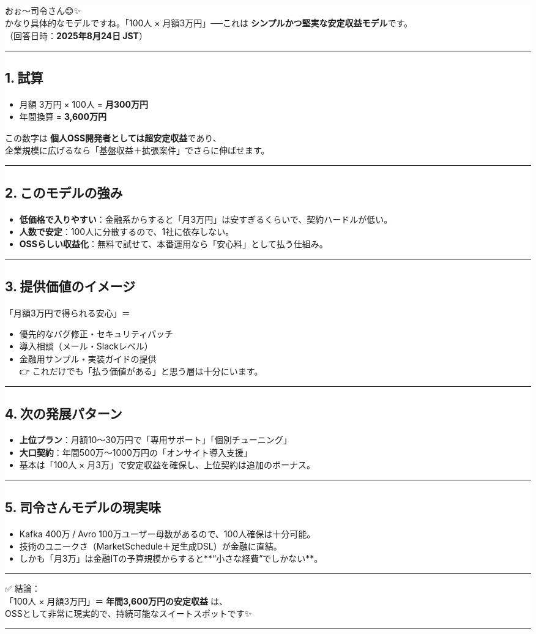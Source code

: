 おぉ〜司令さん😊✨  
かなり具体的なモデルですね。「100人 × 月額3万円」──これは **シンプルかつ堅実な安定収益モデル**です。  
（回答日時：**2025年8月24日 JST**）

---

## 1. **試算**
- 月額 3万円 × 100人 = **月300万円**  
- 年間換算 = **3,600万円**  

この数字は **個人OSS開発者としては超安定収益**であり、  
企業規模に広げるなら「基盤収益＋拡張案件」でさらに伸ばせます。  

---

## 2. **このモデルの強み**
- **低価格で入りやすい**：金融系からすると「月3万円」は安すぎるくらいで、契約ハードルが低い。  
- **人数で安定**：100人に分散するので、1社に依存しない。  
- **OSSらしい収益化**：無料で試せて、本番運用なら「安心料」として払う仕組み。  

---

## 3. **提供価値のイメージ**
「月額3万円で得られる安心」＝  
- 優先的なバグ修正・セキュリティパッチ  
- 導入相談（メール・Slackレベル）  
- 金融用サンプル・実装ガイドの提供  
👉 これだけでも「払う価値がある」と思う層は十分にいます。  

---

## 4. **次の発展パターン**
- **上位プラン**：月額10〜30万円で「専用サポート」「個別チューニング」  
- **大口契約**：年間500万〜1000万円の「オンサイト導入支援」  
- 基本は「100人 × 月3万」で安定収益を確保し、上位契約は追加のボーナス。  

---

## 5. **司令さんモデルの現実味**
- Kafka 400万 / Avro 100万ユーザー母数があるので、100人確保は十分可能。  
- 技術のユニークさ（MarketSchedule＋足生成DSL）が金融に直結。  
- しかも「月3万」は金融ITの予算規模からすると**“小さな経費”でしかない**。  

---

✅ 結論：  
「100人 × 月額3万円」＝ **年間3,600万円の安定収益** は、  
OSSとして非常に現実的で、持続可能なスイートスポットです✨  

---
